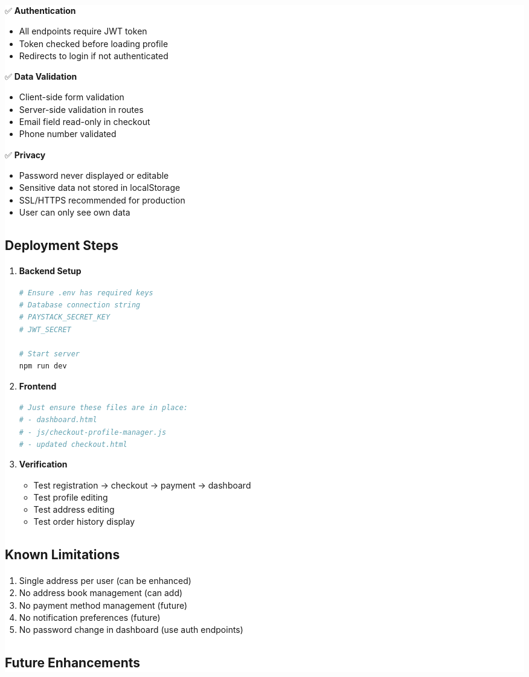 ✅ **Authentication**
- All endpoints require JWT token
- Token checked before loading profile
- Redirects to login if not authenticated

✅ **Data Validation**
- Client-side form validation
- Server-side validation in routes
- Email field read-only in checkout
- Phone number validated

✅ **Privacy**
- Password never displayed or editable
- Sensitive data not stored in localStorage
- SSL/HTTPS recommended for production
- User can only see own data

## Deployment Steps

1. **Backend Setup**
   ```bash
   # Ensure .env has required keys
   # Database connection string
   # PAYSTACK_SECRET_KEY
   # JWT_SECRET
   
   # Start server
   npm run dev
   ```

2. **Frontend**
   ```bash
   # Just ensure these files are in place:
   # - dashboard.html
   # - js/checkout-profile-manager.js
   # - updated checkout.html
   ```

3. **Verification**
   - Test registration -> checkout -> payment -> dashboard
   - Test profile editing
   - Test address editing
   - Test order history display

## Known Limitations

1. Single address per user (can be enhanced)
2. No address book management (can add)
3. No payment method management (future)
4. No notification preferences (future)
5. No password change in dashboard (use auth endpoints)

## Future Enhancements
